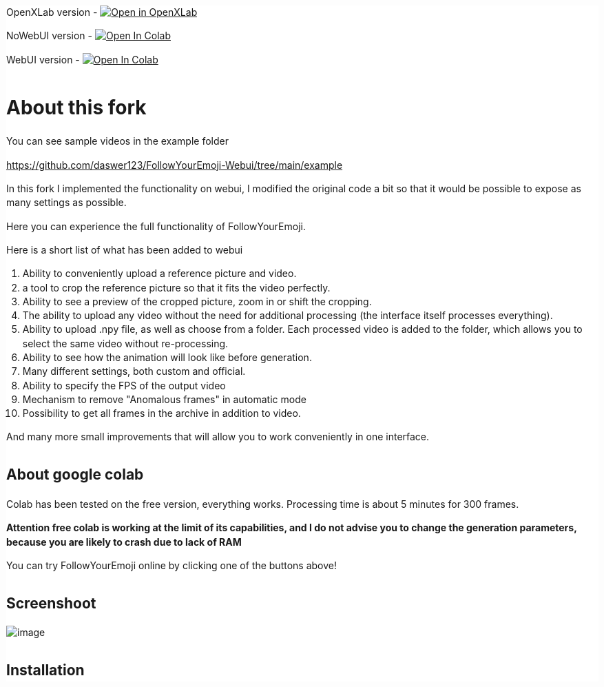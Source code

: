 OpenXLab version - [![Open in OpenXLab](https://cdn-static.openxlab.org.cn/app-center/openxlab_app.svg)](https://openxlab.org.cn/apps/detail/houshaowei/FollowYourEmoji)

NoWebUI version - [![Open In Colab](https://colab.research.google.com/assets/colab-badge.svg)](https://colab.research.google.com/github/daswer123/FollowYourEmoji-colab/blob/main/colab/follow_emoji_collab_nowebui.ipynb)

WebUI version - [![Open In Colab](https://colab.research.google.com/assets/colab-badge.svg)](https://colab.research.google.com/github/daswer123/FollowYourEmoji-colab/blob/main/colab/follow_emoji_collab_webui.ipynb)

# About this fork

You can see sample videos in the example folder

https://github.com/daswer123/FollowYourEmoji-Webui/tree/main/example

In this fork I implemented the functionality on webui, I modified the original code a bit so that it would be possible to expose as many settings as possible.

Here you can experience the full functionality of FollowYourEmoji.

Here is a short list of what has been added to webui
1. Ability to conveniently upload a reference picture and video.
2. a tool to crop the reference picture so that it fits the video perfectly.
3. Ability to see a preview of the cropped picture, zoom in or shift the cropping.
4. The ability to upload any video without the need for additional processing (the interface itself processes everything).
5. Ability to upload .npy file, as well as choose from a folder. Each processed video is added to the folder, which allows you to select the same video without re-processing.
6. Ability to see how the animation will look like before generation.
7. Many different settings, both custom and official.
8. Ability to specify the FPS of the output video 
9. Mechanism to remove "Anomalous frames" in automatic mode
10. Possibility to get all frames in the archive in addition to video.

And many more small improvements that will allow you to work conveniently in one interface.

## About google colab

Colab has been tested on the free version, everything works. Processing time is about 5 minutes for 300 frames.

**Attention free colab is working at the limit of its capabilities, and I do not advise you to change the generation parameters, because you are likely to crash due to lack of RAM**

You can try FollowYourEmoji online by clicking one of the buttons above!

## Screenshoot

![image](https://github.com/user-attachments/assets/5d5bce76-4dfe-4012-bfee-58fac3e63c29)


## Installation
